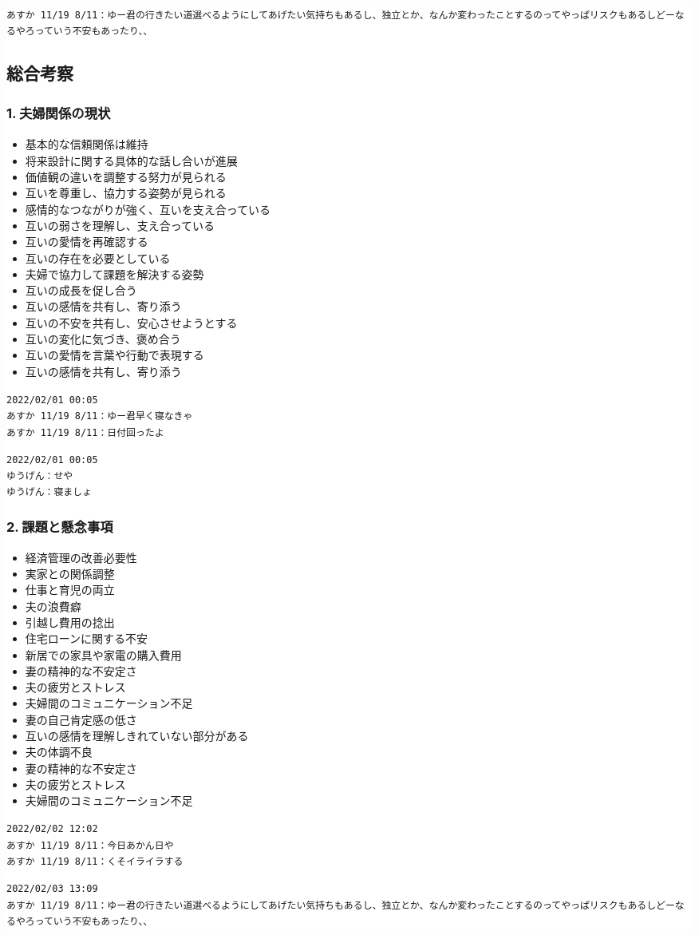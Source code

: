 ```
あすか 11/19 8/11：ゆー君の行きたい道選べるようにしてあげたい気持ちもあるし、独立とか、なんか変わったことするのってやっぱリスクもあるしどーなるやろっていう不安もあったり、、
```

## 総合考察

### 1. 夫婦関係の現状
- 基本的な信頼関係は維持
- 将来設計に関する具体的な話し合いが進展
- 価値観の違いを調整する努力が見られる
- 互いを尊重し、協力する姿勢が見られる
- 感情的なつながりが強く、互いを支え合っている
- 互いの弱さを理解し、支え合っている
- 互いの愛情を再確認する
- 互いの存在を必要としている
- 夫婦で協力して課題を解決する姿勢
- 互いの成長を促し合う
- 互いの感情を共有し、寄り添う
- 互いの不安を共有し、安心させようとする
- 互いの変化に気づき、褒め合う
- 互いの愛情を言葉や行動で表現する
- 互いの感情を共有し、寄り添う
```
2022/02/01 00:05
あすか 11/19 8/11：ゆー君早く寝なきゃ
あすか 11/19 8/11：日付回ったよ
```
```
2022/02/01 00:05
ゆうげん：せや
ゆうげん：寝ましょ
```

### 2. 課題と懸念事項
- 経済管理の改善必要性
- 実家との関係調整
- 仕事と育児の両立
- 夫の浪費癖
- 引越し費用の捻出
- 住宅ローンに関する不安
- 新居での家具や家電の購入費用
- 妻の精神的な不安定さ
- 夫の疲労とストレス
- 夫婦間のコミュニケーション不足
- 妻の自己肯定感の低さ
- 互いの感情を理解しきれていない部分がある
- 夫の体調不良
- 妻の精神的な不安定さ
- 夫の疲労とストレス
- 夫婦間のコミュニケーション不足
```
2022/02/02 12:02
あすか 11/19 8/11：今日あかん日や
あすか 11/19 8/11：くそイライラする
```
```
2022/02/03 13:09
あすか 11/19 8/11：ゆー君の行きたい道選べるようにしてあげたい気持ちもあるし、独立とか、なんか変わったことするのってやっぱリスクもあるしどーなるやろっていう不安もあったり、、
```
